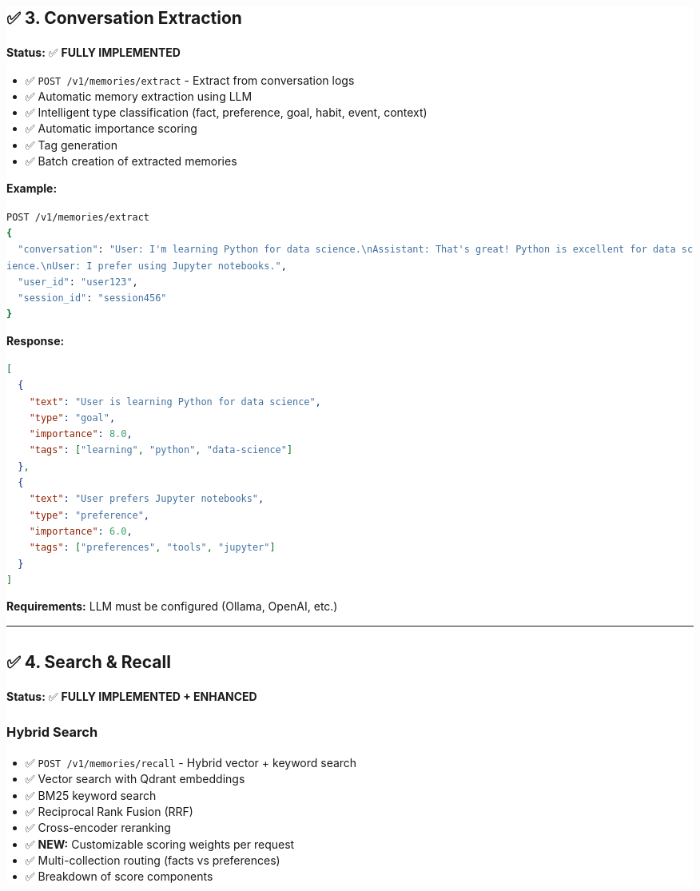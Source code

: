 
## ✅ 3. Conversation Extraction

**Status:** ✅ **FULLY IMPLEMENTED**

- ✅ `POST /v1/memories/extract` - Extract from conversation logs
- ✅ Automatic memory extraction using LLM
- ✅ Intelligent type classification (fact, preference, goal, habit, event, context)
- ✅ Automatic importance scoring
- ✅ Tag generation
- ✅ Batch creation of extracted memories

**Example:**

```bash
POST /v1/memories/extract
{
  "conversation": "User: I'm learning Python for data science.\nAssistant: That's great! Python is excellent for data science.\nUser: I prefer using Jupyter notebooks.",
  "user_id": "user123",
  "session_id": "session456"
}
```

**Response:**

```json
[
  {
    "text": "User is learning Python for data science",
    "type": "goal",
    "importance": 8.0,
    "tags": ["learning", "python", "data-science"]
  },
  {
    "text": "User prefers Jupyter notebooks",
    "type": "preference",
    "importance": 6.0,
    "tags": ["preferences", "tools", "jupyter"]
  }
]
```

**Requirements:** LLM must be configured (Ollama, OpenAI, etc.)

---

## ✅ 4. Search & Recall

**Status:** ✅ **FULLY IMPLEMENTED + ENHANCED**

### Hybrid Search

- ✅ `POST /v1/memories/recall` - Hybrid vector + keyword search
- ✅ Vector search with Qdrant embeddings
- ✅ BM25 keyword search
- ✅ Reciprocal Rank Fusion (RRF)
- ✅ Cross-encoder reranking
- ✅ **NEW:** Customizable scoring weights per request
- ✅ Multi-collection routing (facts vs preferences)
- ✅ Breakdown of score components
